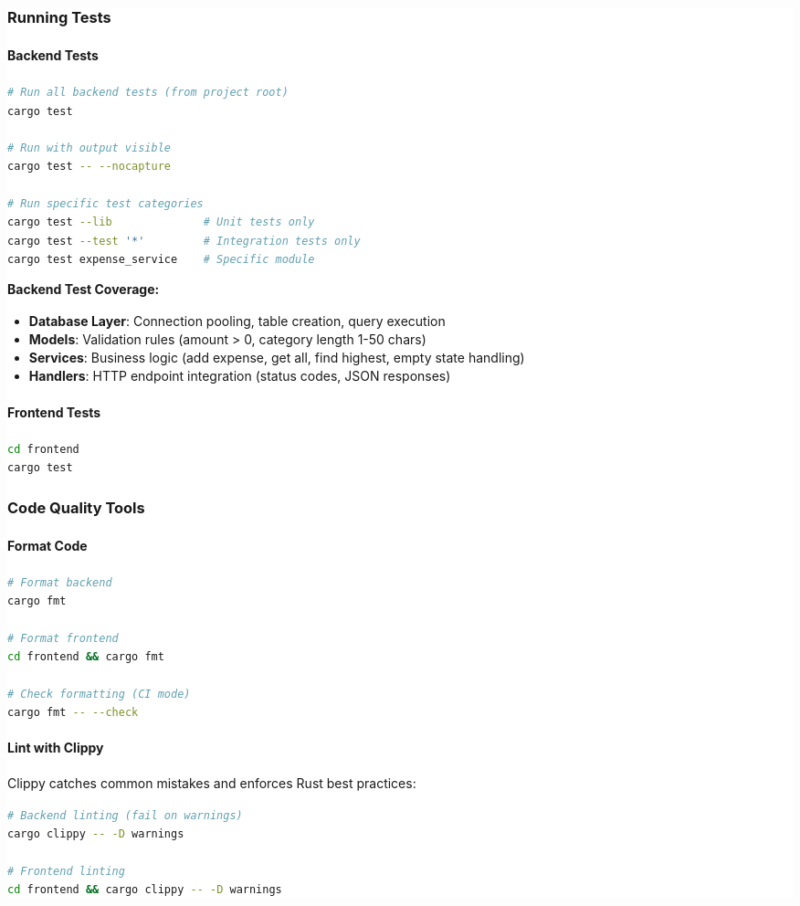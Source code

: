 ### Running Tests

#### Backend Tests

```bash
# Run all backend tests (from project root)
cargo test

# Run with output visible
cargo test -- --nocapture

# Run specific test categories
cargo test --lib              # Unit tests only
cargo test --test '*'         # Integration tests only
cargo test expense_service    # Specific module
```

**Backend Test Coverage:**
- **Database Layer**: Connection pooling, table creation, query execution
- **Models**: Validation rules (amount > 0, category length 1-50 chars)
- **Services**: Business logic (add expense, get all, find highest, empty state handling)
- **Handlers**: HTTP endpoint integration (status codes, JSON responses)

#### Frontend Tests

```bash
cd frontend
cargo test
```

### Code Quality Tools

#### Format Code

```bash
# Format backend
cargo fmt

# Format frontend
cd frontend && cargo fmt

# Check formatting (CI mode)
cargo fmt -- --check
```

#### Lint with Clippy

Clippy catches common mistakes and enforces Rust best practices:

```bash
# Backend linting (fail on warnings)
cargo clippy -- -D warnings

# Frontend linting
cd frontend && cargo clippy -- -D warnings
```
